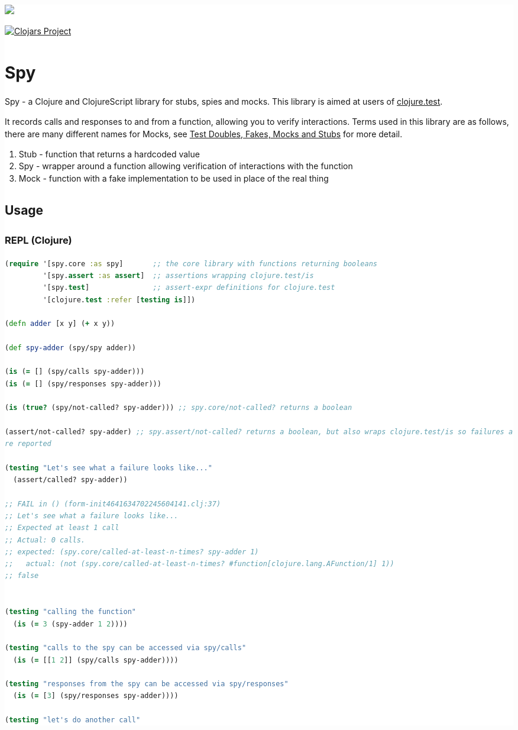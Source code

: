 <img src="docs/logo.svg" width="266">

[![Clojars Project](https://img.shields.io/clojars/v/tortue/spy.svg)](https://clojars.org/tortue/spy)

# Spy

Spy - a Clojure and ClojureScript library for stubs, spies and mocks. This library is aimed at users of [clojure.test](https://clojure.github.io/clojure/clojure.test-api.html).

It records calls and responses to and from a function, allowing you to verify interactions. Terms used in this library are as follows, there are many different names for Mocks, see [Test Doubles, Fakes, Mocks and Stubs](https://blog.pragmatists.com/test-doubles-fakes-mocks-and-stubs-1a7491dfa3da) for more detail.

1. Stub - function that returns a hardcoded value
2. Spy - wrapper around a function allowing verification of interactions with the function
3. Mock  - function with a fake implementation to be used in place of the real thing

## Usage

### REPL (Clojure)

```clojure
(require '[spy.core :as spy]       ;; the core library with functions returning booleans
         '[spy.assert :as assert]  ;; assertions wrapping clojure.test/is
         '[spy.test]               ;; assert-expr definitions for clojure.test
         '[clojure.test :refer [testing is]])

(defn adder [x y] (+ x y))

(def spy-adder (spy/spy adder))

(is (= [] (spy/calls spy-adder)))
(is (= [] (spy/responses spy-adder)))

(is (true? (spy/not-called? spy-adder))) ;; spy.core/not-called? returns a boolean

(assert/not-called? spy-adder) ;; spy.assert/not-called? returns a boolean, but also wraps clojure.test/is so failures are reported

(testing "Let's see what a failure looks like..."
  (assert/called? spy-adder))

;; FAIL in () (form-init4641634702245604141.clj:37)
;; Let's see what a failure looks like...
;; Expected at least 1 call
;; Actual: 0 calls.
;; expected: (spy.core/called-at-least-n-times? spy-adder 1)
;;   actual: (not (spy.core/called-at-least-n-times? #function[clojure.lang.AFunction/1] 1))
;; false


(testing "calling the function"
  (is (= 3 (spy-adder 1 2))))

(testing "calls to the spy can be accessed via spy/calls"
  (is (= [[1 2]] (spy/calls spy-adder))))

(testing "responses from the spy can be accessed via spy/responses"
  (is (= [3] (spy/responses spy-adder))))

(testing "let's do another call"
```